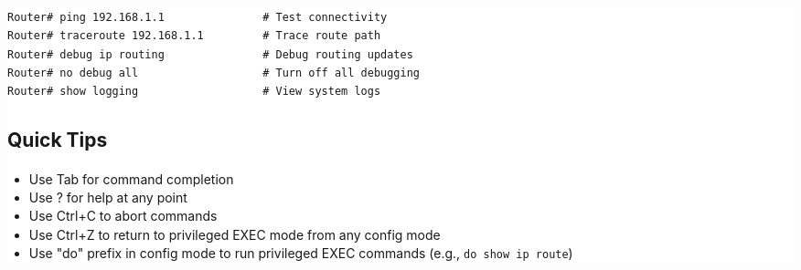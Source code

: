 ```
Router# ping 192.168.1.1               # Test connectivity
Router# traceroute 192.168.1.1         # Trace route path
Router# debug ip routing               # Debug routing updates
Router# no debug all                   # Turn off all debugging
Router# show logging                   # View system logs
```

## Quick Tips

- Use Tab for command completion
- Use ? for help at any point
- Use Ctrl+C to abort commands
- Use Ctrl+Z to return to privileged EXEC mode from any config mode
- Use "do" prefix in config mode to run privileged EXEC commands (e.g., `do show ip route`)